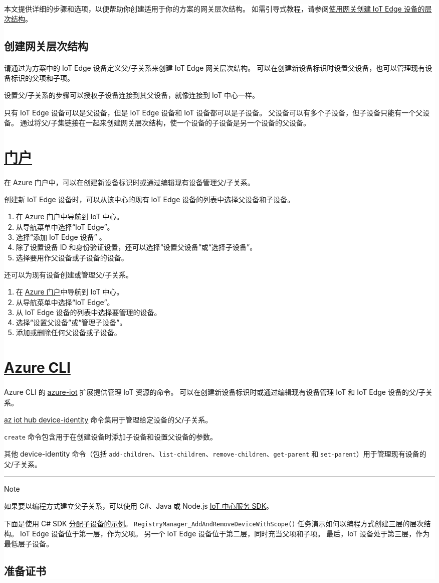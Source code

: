 本文提供详细的步骤和选项，以便帮助你创建适用于你的方案的网关层次结构。 如需引导式教程，请参阅[使用网关创建 IoT Edge 设备的层次结构](tutorial-nested-iot-edge.md)。

## <a name="create-a-gateway-hierarchy"></a>创建网关层次结构

请通过为方案中的 IoT Edge 设备定义父/子关系来创建 IoT Edge 网关层次结构。 可以在创建新设备标识时设置父设备，也可以管理现有设备标识的父项和子项。

设置父/子关系的步骤可以授权子设备连接到其父设备，就像连接到 IoT 中心一样。

只有 IoT Edge 设备可以是父设备，但是 IoT Edge 设备和 IoT 设备都可以是子设备。 父设备可以有多个子设备，但子设备只能有一个父设备。 通过将父/子集链接在一起来创建网关层次结构，使一个设备的子设备是另一个设备的父设备。



# <a name="portal"></a>[门户](#tab/azure-portal)

在 Azure 门户中，可以在创建新设备标识时或通过编辑现有设备管理父/子关系。

创建新 IoT Edge 设备时，可以从该中心的现有 IoT Edge 设备的列表中选择父设备和子设备。

1. 在 [Azure 门户](https://portal.azure.com)中导航到 IoT 中心。
1. 从导航菜单中选择“IoT Edge”。
1. 选择“添加 IoT Edge 设备”  。
1. 除了设置设备 ID 和身份验证设置，还可以选择“设置父设备”或“选择子设备”。
1. 选择要用作父设备或子设备的设备。

还可以为现有设备创建或管理父/子关系。

1. 在 [Azure 门户](https://portal.azure.com)中导航到 IoT 中心。
1. 从导航菜单中选择“IoT Edge”。
1. 从 IoT Edge 设备的列表中选择要管理的设备。
1. 选择“设置父设备”或“管理子设备”。
1. 添加或删除任何父设备或子设备。

# <a name="azure-cli"></a>[Azure CLI](#tab/azure-cli)

Azure CLI 的 [azure-iot](/cli/azure/iot) 扩展提供管理 IoT 资源的命令。 可以在创建新设备标识时或通过编辑现有设备管理 IoT 和 IoT Edge 设备的父/子关系。

[az iot hub device-identity](/cli/azure/iot/hub/device-identity) 命令集用于管理给定设备的父/子关系。

`create` 命令包含用于在创建设备时添加子设备和设置父设备的参数。

其他 device-identity 命令（包括 `add-children`、`list-children`、`remove-children`、`get-parent` 和 `set-parent`）用于管理现有设备的父/子关系。

---

>[!NOTE]
>如果要以编程方式建立父子关系，可以使用 C#、Java 或 Node.js [IoT 中心服务 SDK](../iot-hub/iot-hub-devguide-sdks.md)。
>
>下面是使用 C# SDK [分配子设备的示例](https://github.com/Azure/azure-iot-sdk-csharp/blob/main/e2e/test/iothub/service/RegistryManagerE2ETests.cs)。 `RegistryManager_AddAndRemoveDeviceWithScope()` 任务演示如何以编程方式创建三层的层次结构。 IoT Edge 设备位于第一层，作为父项。 另一个 IoT Edge 设备位于第二层，同时充当父项和子项。 最后，IoT 设备处于第三层，作为最低层子设备。

## <a name="prepare-certificates"></a>准备证书
